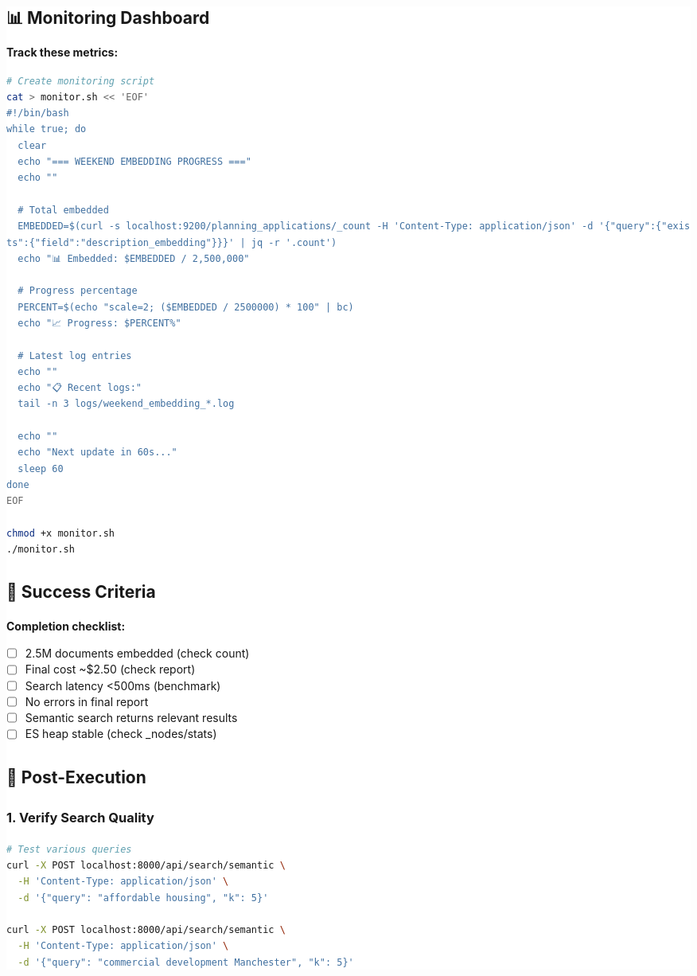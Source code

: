 ## 📊 Monitoring Dashboard

**Track these metrics:**

```bash
# Create monitoring script
cat > monitor.sh << 'EOF'
#!/bin/bash
while true; do
  clear
  echo "=== WEEKEND EMBEDDING PROGRESS ==="
  echo ""

  # Total embedded
  EMBEDDED=$(curl -s localhost:9200/planning_applications/_count -H 'Content-Type: application/json' -d '{"query":{"exists":{"field":"description_embedding"}}}' | jq -r '.count')
  echo "📊 Embedded: $EMBEDDED / 2,500,000"

  # Progress percentage
  PERCENT=$(echo "scale=2; ($EMBEDDED / 2500000) * 100" | bc)
  echo "📈 Progress: $PERCENT%"

  # Latest log entries
  echo ""
  echo "📋 Recent logs:"
  tail -n 3 logs/weekend_embedding_*.log

  echo ""
  echo "Next update in 60s..."
  sleep 60
done
EOF

chmod +x monitor.sh
./monitor.sh
```

## 🎯 Success Criteria

**Completion checklist:**

- [ ] 2.5M documents embedded (check count)
- [ ] Final cost ~$2.50 (check report)
- [ ] Search latency <500ms (benchmark)
- [ ] No errors in final report
- [ ] Semantic search returns relevant results
- [ ] ES heap stable (check _nodes/stats)

## 📝 Post-Execution

### 1. Verify Search Quality
```bash
# Test various queries
curl -X POST localhost:8000/api/search/semantic \
  -H 'Content-Type: application/json' \
  -d '{"query": "affordable housing", "k": 5}'

curl -X POST localhost:8000/api/search/semantic \
  -H 'Content-Type: application/json' \
  -d '{"query": "commercial development Manchester", "k": 5}'
```
